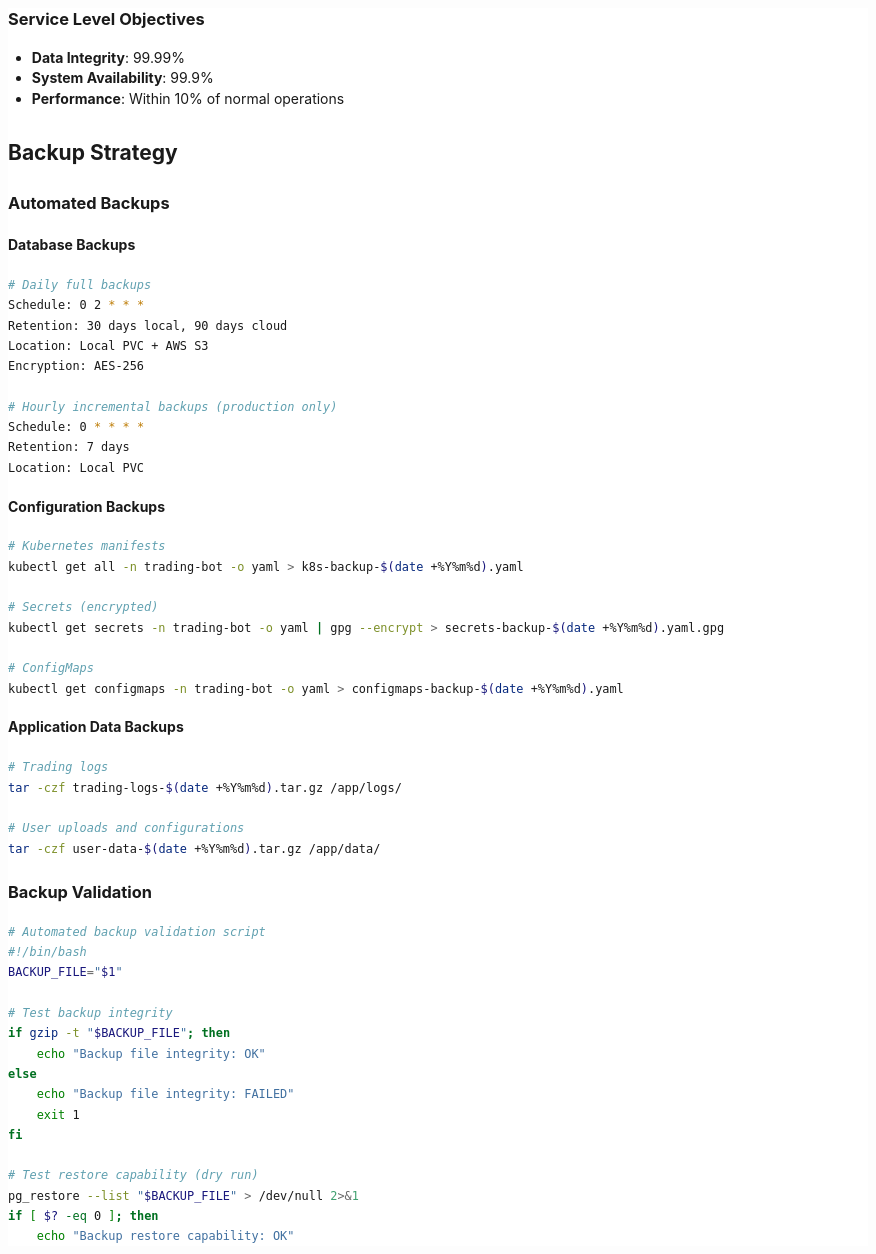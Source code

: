 ### Service Level Objectives
- **Data Integrity**: 99.99%
- **System Availability**: 99.9%
- **Performance**: Within 10% of normal operations

## Backup Strategy

### Automated Backups

#### Database Backups
```bash
# Daily full backups
Schedule: 0 2 * * *
Retention: 30 days local, 90 days cloud
Location: Local PVC + AWS S3
Encryption: AES-256

# Hourly incremental backups (production only)
Schedule: 0 * * * *
Retention: 7 days
Location: Local PVC
```

#### Configuration Backups
```bash
# Kubernetes manifests
kubectl get all -n trading-bot -o yaml > k8s-backup-$(date +%Y%m%d).yaml

# Secrets (encrypted)
kubectl get secrets -n trading-bot -o yaml | gpg --encrypt > secrets-backup-$(date +%Y%m%d).yaml.gpg

# ConfigMaps
kubectl get configmaps -n trading-bot -o yaml > configmaps-backup-$(date +%Y%m%d).yaml
```

#### Application Data Backups
```bash
# Trading logs
tar -czf trading-logs-$(date +%Y%m%d).tar.gz /app/logs/

# User uploads and configurations
tar -czf user-data-$(date +%Y%m%d).tar.gz /app/data/
```

### Backup Validation
```bash
# Automated backup validation script
#!/bin/bash
BACKUP_FILE="$1"

# Test backup integrity
if gzip -t "$BACKUP_FILE"; then
    echo "Backup file integrity: OK"
else
    echo "Backup file integrity: FAILED"
    exit 1
fi

# Test restore capability (dry run)
pg_restore --list "$BACKUP_FILE" > /dev/null 2>&1
if [ $? -eq 0 ]; then
    echo "Backup restore capability: OK"
```